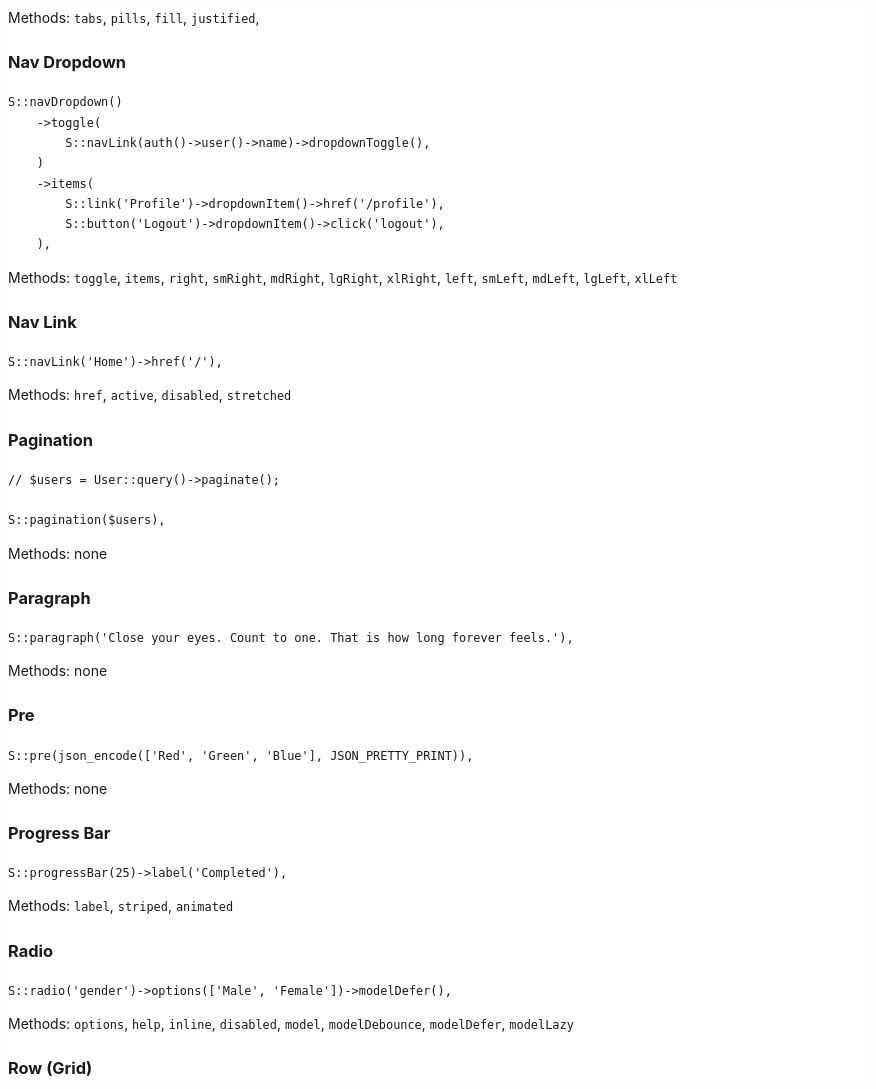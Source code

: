 Methods: `tabs`, `pills`, `fill`, `justified`, 

### Nav Dropdown

    S::navDropdown()
        ->toggle(
            S::navLink(auth()->user()->name)->dropdownToggle(),
        )
        ->items(
            S::link('Profile')->dropdownItem()->href('/profile'),
            S::button('Logout')->dropdownItem()->click('logout'),
        ),

Methods: `toggle`, `items`, `right`, `smRight`, `mdRight`, `lgRight`, `xlRight`, `left`, `smLeft`, `mdLeft`, `lgLeft`, `xlLeft`

### Nav Link

    S::navLink('Home')->href('/'),

Methods: `href`, `active`, `disabled`, `stretched`

### Pagination

    // $users = User::query()->paginate();

    S::pagination($users),

Methods: none

### Paragraph

    S::paragraph('Close your eyes. Count to one. That is how long forever feels.'),

Methods: none

### Pre

    S::pre(json_encode(['Red', 'Green', 'Blue'], JSON_PRETTY_PRINT)),

Methods: none

### Progress Bar

    S::progressBar(25)->label('Completed'),

Methods: `label`, `striped`, `animated`

### Radio

    S::radio('gender')->options(['Male', 'Female'])->modelDefer(),

Methods: `options`, `help`, `inline`, `disabled`, `model`, `modelDebounce`, `modelDefer`, `modelLazy`

### Row (Grid)
